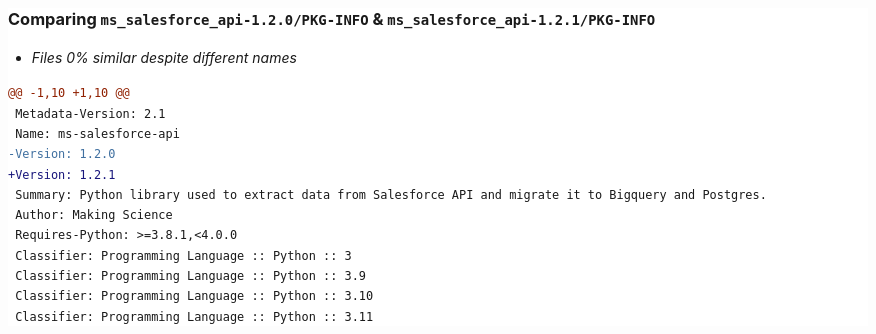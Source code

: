 ### Comparing `ms_salesforce_api-1.2.0/PKG-INFO` & `ms_salesforce_api-1.2.1/PKG-INFO`

 * *Files 0% similar despite different names*

```diff
@@ -1,10 +1,10 @@
 Metadata-Version: 2.1
 Name: ms-salesforce-api
-Version: 1.2.0
+Version: 1.2.1
 Summary: Python library used to extract data from Salesforce API and migrate it to Bigquery and Postgres.
 Author: Making Science
 Requires-Python: >=3.8.1,<4.0.0
 Classifier: Programming Language :: Python :: 3
 Classifier: Programming Language :: Python :: 3.9
 Classifier: Programming Language :: Python :: 3.10
 Classifier: Programming Language :: Python :: 3.11
```

